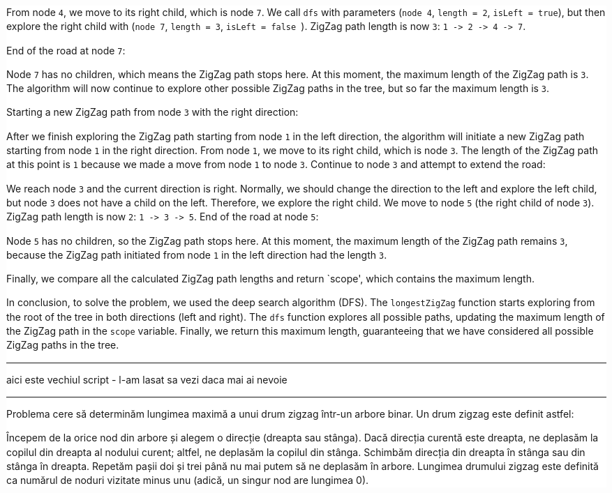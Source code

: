 From node `4`, we move to its right child, which is node `7`.
We call `dfs` with parameters (`node 4`, `length = 2`, `isLeft = true`), but then explore the right child with (`node 7`, `length = 3`, `isLeft = false `).
ZigZag path length is now `3`: `1 -> 2 -> 4 -> 7`.

End of the road at node `7`:

Node `7` has no children, which means the ZigZag path stops here.
At this moment, the maximum length of the ZigZag path is `3`.
The algorithm will now continue to explore other possible ZigZag paths in the tree, but so far the maximum length is `3`.

Starting a new ZigZag path from node `3` with the right direction:

After we finish exploring the ZigZag path starting from node `1` in the left direction, the algorithm will initiate a new ZigZag path starting from node `1` in the right direction.
From node `1`, we move to its right child, which is node `3`.
The length of the ZigZag path at this point is `1` because we made a move from node `1` to node `3`.
Continue to node `3` and attempt to extend the road:

We reach node `3` and the current direction is right.
Normally, we should change the direction to the left and explore the left child, but node `3` does not have a child on the left.
Therefore, we explore the right child.
We move to node `5` (the right child of node `3`).
ZigZag path length is now `2`: `1 -> 3 -> 5`.
End of the road at node `5`:

Node `5` has no children, so the ZigZag path stops here.
At this moment, the maximum length of the ZigZag path remains `3`, because the ZigZag path initiated from node `1` in the left direction had the length `3`.

Finally, we compare all the calculated ZigZag path lengths and return `scope', which contains the maximum length.

In conclusion, to solve the problem, we used the deep search algorithm (DFS).
The `longestZigZag` function starts exploring from the root of the tree in both directions (left and right).
The `dfs` function explores all possible paths, updating the maximum length of the ZigZag path in the `scope` variable.
Finally, we return this maximum length, guaranteeing that we have considered all possible ZigZag paths in the tree.


______________________________________________________________________________________________________
aici este vechiul script - l-am lasat sa vezi daca mai ai nevoie
______________________________________________________________________________________________________



Problema cere să determinăm lungimea maximă a unui drum zigzag într-un arbore binar. Un drum zigzag este definit astfel:

Începem de la orice nod din arbore și alegem o direcție (dreapta sau stânga).
Dacă direcția curentă este dreapta, ne deplasăm la copilul din dreapta al nodului curent; altfel, ne deplasăm la copilul din stânga.
Schimbăm direcția din dreapta în stânga sau din stânga în dreapta.
Repetăm pașii doi și trei până nu mai putem să ne deplasăm în arbore.
Lungimea drumului zigzag este definită ca numărul de noduri vizitate minus unu (adică, un singur nod are lungimea 0).
